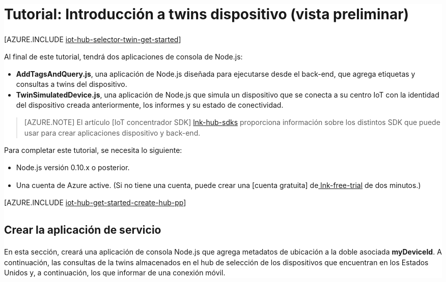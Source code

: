 <properties
    pageTitle="Introducción a twins | Microsoft Azure"
    description="Este tutorial muestra cómo usar twins"
    services="iot-hub"
    documentationCenter="node"
    authors="fsautomata"
    manager="timlt"
    editor=""/>

<tags
     ms.service="iot-hub"
     ms.devlang="node"
     ms.topic="article"
     ms.tgt_pltfrm="na"
     ms.workload="na"
     ms.date="09/13/2016"
     ms.author="elioda"/>

# <a name="tutorial-get-started-with-device-twins-preview"></a>Tutorial: Introducción a twins dispositivo (vista preliminar)

[AZURE.INCLUDE [iot-hub-selector-twin-get-started](../../includes/iot-hub-selector-twin-get-started.md)]

Al final de este tutorial, tendrá dos aplicaciones de consola de Node.js:

* **AddTagsAndQuery.js**, una aplicación de Node.js diseñada para ejecutarse desde el back-end, que agrega etiquetas y consultas a twins del dispositivo.
* **TwinSimulatedDevice.js**, una aplicación de Node.js que simula un dispositivo que se conecta a su centro IoT con la identidad del dispositivo creada anteriormente, los informes y su estado de conectividad.

> [AZURE.NOTE] El artículo [IoT concentrador SDK] [ lnk-hub-sdks] proporciona información sobre los distintos SDK que puede usar para crear aplicaciones dispositivo y back-end.

Para completar este tutorial, se necesita lo siguiente:

+ Node.js versión 0.10.x o posterior.

+ Una cuenta de Azure active. (Si no tiene una cuenta, puede crear una [cuenta gratuita] de[ lnk-free-trial] de dos minutos.)

[AZURE.INCLUDE [iot-hub-get-started-create-hub-pp](../../includes/iot-hub-get-started-create-hub-pp.md)]

## <a name="create-the-service-app"></a>Crear la aplicación de servicio

En esta sección, creará una aplicación de consola Node.js que agrega metadatos de ubicación a la doble asociada **myDeviceId**. A continuación, las consultas de la twins almacenados en el hub de selección de los dispositivos que encuentran en los Estados Unidos y, a continuación, los que informar de una conexión móvil.


[1]: media/iot-hub-node-node-twin-getstarted/service1.png
[3]: media/iot-hub-node-node-twin-getstarted/service2.png
[lnk-hub-sdks]: iot-hub-devguide-sdks.md
[lnk-free-trial]: http://azure.microsoft.com/pricing/free-trial/
[lnk-d2c]: iot-hub-devguide-messaging.md#device-to-cloud-messages
[lnk-methods]: iot-hub-devguide-direct-methods.md
[lnk-twins]: iot-hub-devguide-device-twins.md
[lnk-query]: iot-hub-devguide-query-language.md
[lnk-identity]: iot-hub-devguide-identity-registry.md
[lnk-iothub-getstarted]: iot-hub-node-node-getstarted.md
[lnk-device-management]: iot-hub-device-management-get-started.md
[lnk-gateway-SDK]: iot-hub-linux-gateway-sdk-get-started.md
[lnk-connect-device]: https://azure.microsoft.com/develop/iot/
[lnk-twin-how-to-configure]: iot-hub-node-node-twin-how-to-configure.md
[lnk-dev-setup]: https://github.com/Azure/azure-iot-sdks/blob/master/doc/get_started/node-devbox-setup.md
[lnk-methods-tutorial]: iot-hub-c2d-methods.md
[lnk-devguide-mqtt]: iot-hub-mqtt-support.md